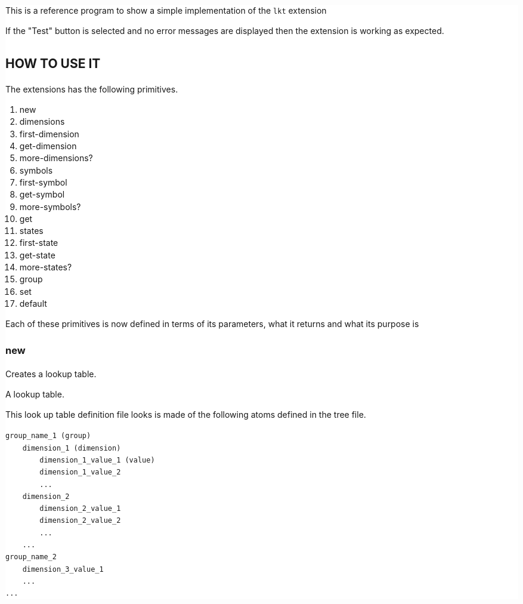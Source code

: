 This is a reference program to show a simple implementation of the `lkt` extension

If the "Test" button is selected and no error messages are displayed then the extension is working as expected.

## HOW TO USE IT

The extensions has the following primitives. 

1. new
2. dimensions
3. first-dimension
4. get-dimension
5. more-dimensions?
6. symbols
7. first-symbol
8. get-symbol
9. more-symbols?
10. get 
11. states
12. first-state
13. get-state
14. more-states?
15. group
16. set 
17. default

Each of these primitives is now defined in terms of its parameters, what it returns and what its purpose is

### new

Creates a lookup table.

A lookup table.

This look up table definition file looks is made of the following atoms defined in the tree file. 


```
group_name_1 (group)
	dimension_1 (dimension)
		dimension_1_value_1 (value)
		dimension_1_value_2
		...
	dimension_2
	   	dimension_2_value_1
		dimension_2_value_2
		...
	...
group_name_2
	dimension_3_value_1
	...
...

```
